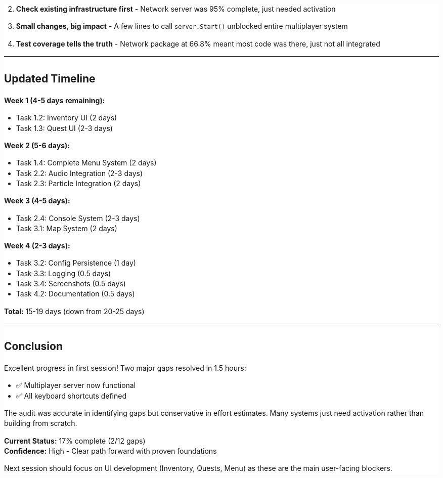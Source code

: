 2. **Check existing infrastructure first** - Network server was 95% complete, just needed activation

3. **Small changes, big impact** - A few lines to call `server.Start()` unblocked entire multiplayer system

4. **Test coverage tells the truth** - Network package at 66.8% meant most code was there, just not all integrated

---

## Updated Timeline

**Week 1 (4-5 days remaining):**
- Task 1.2: Inventory UI (2 days)
- Task 1.3: Quest UI (2-3 days)

**Week 2 (5-6 days):**
- Task 1.4: Complete Menu System (2 days)
- Task 2.2: Audio Integration (2-3 days)
- Task 2.3: Particle Integration (2 days)

**Week 3 (4-5 days):**
- Task 2.4: Console System (2-3 days)
- Task 3.1: Map System (2 days)

**Week 4 (2-3 days):**
- Task 3.2: Config Persistence (1 day)
- Task 3.3: Logging (0.5 days)
- Task 3.4: Screenshots (0.5 days)
- Task 4.2: Documentation (0.5 days)

**Total:** 15-19 days (down from 20-25 days)

---

## Conclusion

Excellent progress in first session! Two major gaps resolved in 1.5 hours:
- ✅ Multiplayer server now functional
- ✅ All keyboard shortcuts defined

The audit was accurate in identifying gaps but conservative in effort estimates. Many systems just need activation rather than building from scratch.

**Current Status:** 17% complete (2/12 gaps)  
**Confidence:** High - Clear path forward with proven foundations

Next session should focus on UI development (Inventory, Quests, Menu) as these are the main user-facing blockers.
